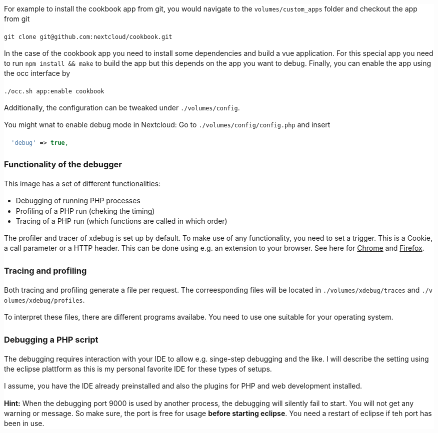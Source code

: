 For example to install the cookbook app from git, you would navigate to the `volumes/custom_apps` folder and checkout the app from git
```
git clone git@github.com:nextcloud/cookbook.git
```
In the case of the cookbook app you need to install some dependencies and build a vue application.
For this special app you need to run `npm install && make` to build the app but this depends on the app you want to debug.
Finally, you can enable the app using the occ interface by
```
./occ.sh app:enable cookbook
```

Additionally, the configuration can be tweaked under `./volumes/config`.

You might wnat to enable debug mode in Nextcloud:
Go to `./volumes/config/config.php` and insert
```php
  'debug' => true,
```

### Functionality of the debugger

This image has a set of different functionalities:

- Debugging of running PHP processes
- Profiling of a PHP run (cheking the timing)
- Tracing of a PHP run (which functions are called in which order)

The profiler and tracer of xdebug is set up by default.
To make use of any functionality, you need to set a trigger.
This is a Cookie, a call parameter or a HTTP header.
This can be done using e.g. an extension to your browser.
See here for [Chrome](https://chrome.google.com/webstore/detail/xdebug-helper/eadndfjplgieldjbigjakmdgkmoaaaoc) and [Firefox](https://addons.mozilla.org/en-GB/firefox/addon/xdebug-helper-for-firefox/).

### Tracing and profiling

Both tracing and profiling generate a file per request.
The correesponding files will be located in `./volumes/xdebug/traces` and `./volumes/xdebug/profiles`.

To interpret these files, there are different programs availabe.
You need to use one suitable for your operating system.

### Debugging a PHP script

The debugging requires interaction with your IDE to allow e.g. singe-step debugging and the like.
I will describe the setting using the eclipse plattform as this is my personal favorite IDE for these types of setups.

I assume, you have the IDE already preinstalled and also the plugins for PHP and web development installed.

**Hint:** When the debugging port 9000 is used by another process, the debugging will silently fail to start.
You will not get any warning or message.
So make sure, the port is free for usage **before starting eclipse**.
You need a restart of eclipse if teh port has been in use.
